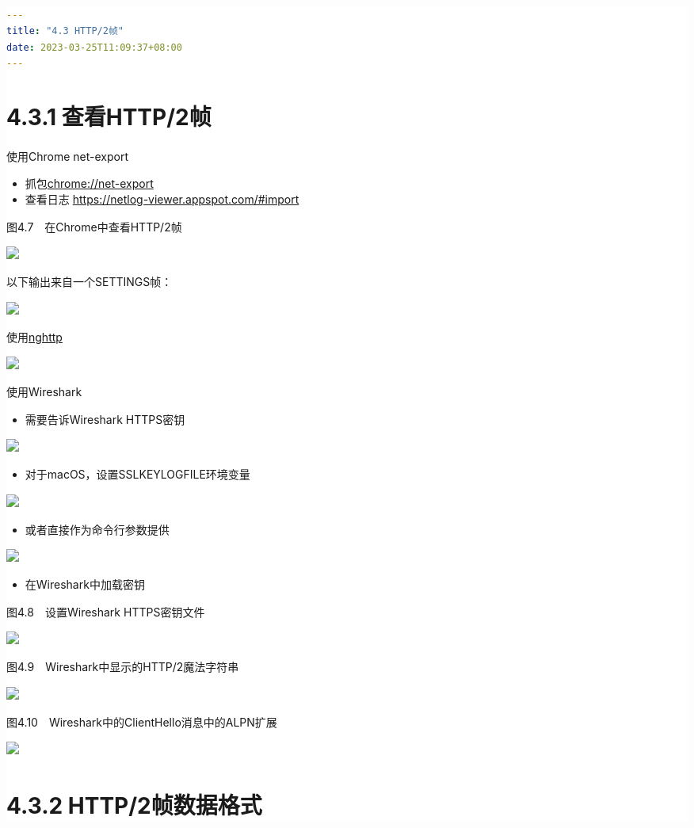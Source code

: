 ```yaml
---
title: "4.3 HTTP/2帧"
date: 2023-03-25T11:09:37+08:00
---
```


# 4.3.1 查看HTTP/2帧

使用Chrome net-export

- 抓包[chrome://net-export](https://netlog-viewer.appspot.com/#import)
- 查看日志 https://netlog-viewer.appspot.com/#import

图4.7　在Chrome中查看HTTP/2帧

![](https://res.weread.qq.com/wrepub/epub_32517945_98)

以下输出来自一个SETTINGS帧：

![](https://res.weread.qq.com/wrepub/epub_32517945_99)

使用[nghttp](https://nghttp2.org/)

![](https://res.weread.qq.com/wrepub/epub_32517945_100)

使用Wireshark

- 需要告诉Wireshark HTTPS密钥

![](https://res.weread.qq.com/wrepub/epub_32517945_101)

- 对于macOS，设置SSLKEYLOGFILE环境变量

![](https://res.weread.qq.com/wrepub/epub_32517945_102)

- 或者直接作为命令行参数提供

![](https://res.weread.qq.com/wrepub/epub_32517945_103)

- 在Wireshark中加载密钥

图4.8　设置Wireshark HTTPS密钥文件

![](https://res.weread.qq.com/wrepub/epub_32517945_104)

图4.9　Wireshark中显示的HTTP/2魔法字符串

![](https://res.weread.qq.com/wrepub/epub_32517945_105)

图4.10　Wireshark中的ClientHello消息中的ALPN扩展

![](https://res.weread.qq.com/wrepub/epub_32517945_107)

# 4.3.2 HTTP/2帧数据格式
